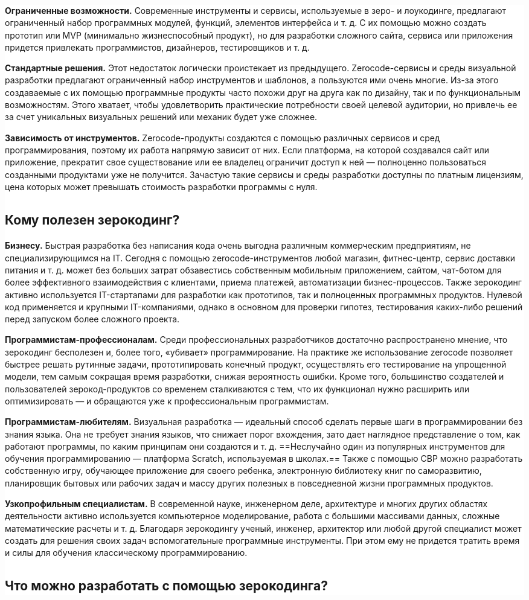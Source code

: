 **Ограниченные возможности.** Современные инструменты и сервисы, используемые в зеро- и лоукодинге, предлагают ограниченный набор программных модулей, функций, элементов интерфейса и т. д. С их помощью можно создать прототип или MVP (минимально жизнеспособный продукт), но для разработки сложного сайта, сервиса или приложения придется привлекать программистов, дизайнеров, тестировщиков и т. д.

**Стандартные решения.** Этот недостаток логически проистекает из предыдущего. Zerocode-сервисы и среды визуальной разработки предлагают ограниченный набор инструментов и шаблонов, а пользуются ими очень многие. Из-за этого создаваемые с их помощью программные продукты часто похожи друг на друга как по дизайну, так и по функциональным возможностям. Этого хватает, чтобы удовлетворить практические потребности своей целевой аудитории, но привлечь ее за счет уникальных визуальных решений или механик будет уже сложнее. 

**Зависимость от инструментов.** Zerocode-продукты создаются с помощью различных сервисов и сред программирования, поэтому их работа напрямую зависит от них. Если платформа, на которой создавался сайт или приложение, прекратит свое существование или ее владелец ограничит доступ к ней — полноценно пользоваться созданными продуктами уже не получится. Зачастую такие сервисы и среды разработки доступны по платным лицензиям, цена которых может превышать стоимость разработки программы с нуля.

## **Кому полезен зерокодинг?**

**Бизнесу.** Быстрая разработка без написания кода очень выгодна различным коммерческим предприятиям, не специализирующимся на IT. Сегодня с помощью zerocode-инструментов любой магазин, фитнес-центр, сервис доставки питания и т. д. может без больших затрат обзавестись собственным мобильным приложением, сайтом, чат-ботом для более эффективного взаимодействия с клиентами, приема платежей, автоматизации бизнес-процессов. Также зерокодинг активно используется IT-стартапами для разработки как прототипов, так и полноценных программных продуктов. Нулевой код применяется и крупными IT-компаниями, однако в основном для проверки гипотез, тестирования каких-либо решений перед запуском более сложного проекта. 

**Программистам-профессионалам.** Среди профессиональных разработчиков достаточно распространено мнение, что зерокодинг бесполезен и, более того, «убивает» программирование. На практике же использование zerocode позволяет быстрее решать рутинные задачи, прототипировать конечный продукт, осуществлять его тестирование на упрощенной модели, тем самым сокращая время разработки, снижая вероятность ошибки. Кроме того, большинство создателей и пользователей зерокод-продуктов со временем сталкиваются с тем, что их функционал нужно расширить или оптимизировать — и обращаются уже к профессиональным программистам. 

**Программистам-любителям.** Визуальная разработка — идеальный способ сделать первые шаги в программировании без знания языка. Она не требует знания языков, что снижает порог вхождения, зато дает наглядное представление о том, как работают программы, по каким принципам они создаются и т. д. ==Неслучайно один из популярных инструментов для обучения программированию — платформа Scratch, используемая в школах.== Также с помощью СВР можно разработать собственную игру, обучающее приложение для своего ребенка, электронную библиотеку книг по саморазвитию, планировщик бытовых или рабочих задач и массу других полезных в повседневной жизни программных продуктов. 

**Узкопрофильным специалистам.** В современной науке, инженерном деле, архитектуре и многих других областях деятельности активно используется компьютерное моделирование, работа с большими массивами данных, сложные математические расчеты и т. д. Благодаря зерокодингу ученый, инженер, архитектор или любой другой специалист может создать для решения своих задач вспомогательные программные инструменты. При этом ему не придется тратить время и силы для обучения классическому программированию. 

## **Что можно разработать с помощью зерокодинга?**
